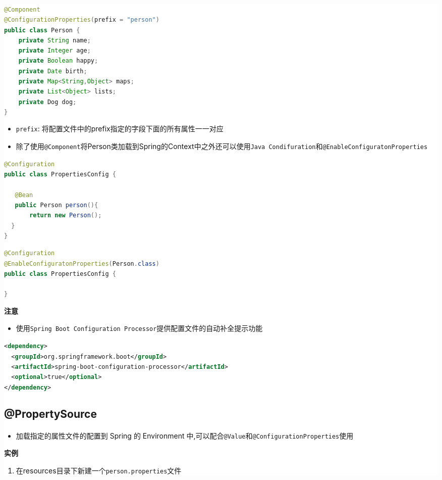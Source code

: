 ```java
@Component
@ConfigurationProperties(prefix = "person")
public class Person {
    private String name;
    private Integer age;
    private Boolean happy;
    private Date birth;
    private Map<String,Object> maps;
    private List<Object> lists;
    private Dog dog;
}
```

- `prefix`: 将配置文件中的prefix指定的字段下面的所有属性一一对应

- 除了使用`@Component`将Person类加载到Spring的Context中之外还可以使用`Java Condifuration`和`@EnableConfiguratonProperties`

```java
@Configuration
public class PropertiesConfig {

   @Bean
   public Person person(){
       return new Person();
  }
}
```

```java
@Configuration
@EnableConfiguratonProperties(Person.class)
public class PropertiesConfig {

}
```

 **注意**

- 使用`Spring Boot Configuration Processor`提供配置文件的自动补全提示功能

```xml
<dependency>
  <groupId>org.springframework.boot</groupId>
  <artifactId>spring-boot-configuration-processor</artifactId>
  <optional>true</optional>
</dependency>
```

## @PropertySource

- 加载指定的属性文件的配置到 Spring 的 Environment 中,可以配合`@Value`和`@ConfigurationProperties`使用

**实例**

1. 在resources目录下新建一个`person.properties`文件
